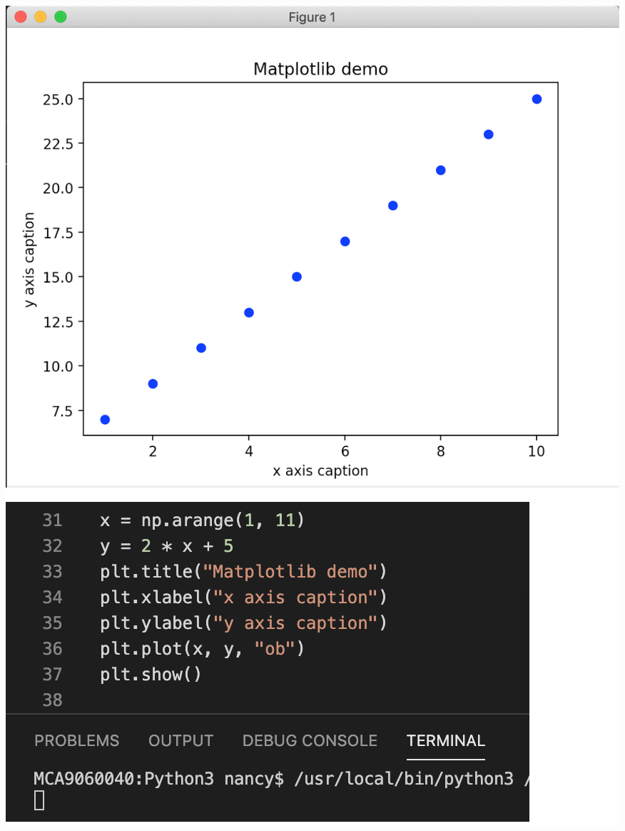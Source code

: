 ![](Python_Module_Numpy/img/Python_Module_Numpy45.png)

![](Python_Module_Numpy/img/Python_Module_Numpy46.png)
